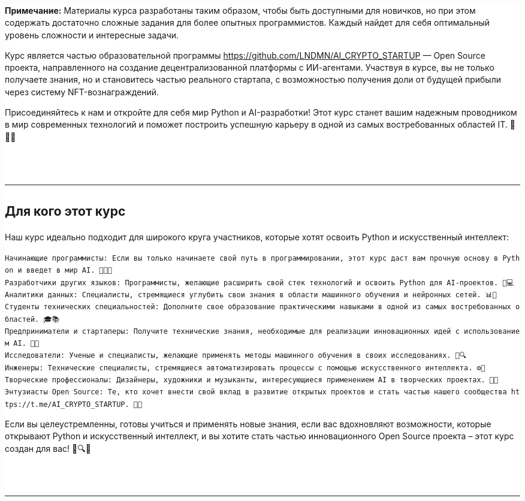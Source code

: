 <div class="course-note">
  <p><strong>Примечание:</strong> Материалы курса разработаны таким образом, чтобы быть доступными для новичков, но при этом содержать достаточно сложные задания для более опытных программистов. Каждый найдет для себя оптимальный уровень сложности и интересные задачи.</p>
</div>

<div class="course-ecosystem">
  <p>Курс является частью образовательной программы <a href="https://github.com/LNDMN/AI_CRYPTO_STARTUP">https://github.com/LNDMN/AI_CRYPTO_STARTUP</a> — Open Source проекта, направленного на создание децентрализованной платформы с ИИ-агентами. Участвуя в курсе, вы не только получаете знания, но и становитесь частью реального стартапа, с возможностью получения доли от будущей прибыли через систему NFT-вознаграждений.</p>
</div>

<div class="course-cta">
  <p>Присоединяйтесь к нам и откройте для себя мир Python и AI-разработки! Этот курс станет вашим надежным проводником в мир современных технологий и поможет построить успешную карьеру в одной из самых востребованных областей IT. 🚀🐍🤖</p>
</div>

<br/>
<br/>

---

## Для кого этот курс

Наш курс идеально подходит для широкого круга участников, которые хотят освоить Python и искусственный интеллект:

    Начинающие программисты: Если вы только начинаете свой путь в программировании, этот курс даст вам прочную основу в Python и введет в мир AI. 🌱👨‍💻
    Разработчики других языков: Программисты, желающие расширить свой стек технологий и освоить Python для AI-проектов. 🔄💻
    Аналитики данных: Специалисты, стремящиеся углубить свои знания в области машинного обучения и нейронных сетей. 📊🧠
    Студенты технических специальностей: Дополните свое образование практическими навыками в одной из самых востребованных областей. 🎓📚
    Предприниматели и стартаперы: Получите технические знания, необходимые для реализации инновационных идей с использованием AI. 💼💡
    Исследователи: Ученые и специалисты, желающие применять методы машинного обучения в своих исследованиях. 🔬🔍
    Инженеры: Технические специалисты, стремящиеся автоматизировать процессы с помощью искусственного интеллекта. ⚙️🤖
    Творческие профессионалы: Дизайнеры, художники и музыканты, интересующиеся применением AI в творческих проектах. 🎨🎵
    Энтузиасты Open Source: Те, кто хочет внести свой вклад в развитие открытых проектов и стать частью нашего сообщества https://t.me/AI_CRYPTO_STARTUP. 🌟🤝

Если вы целеустремленны, готовы учиться и применять новые знания, если вас вдохновляют возможности, которые открывают Python и искусственный интеллект, и вы хотите стать частью инновационного Open Source проекта – этот курс создан для вас! 🚀🔍🤖

<br/>
<br/>

---